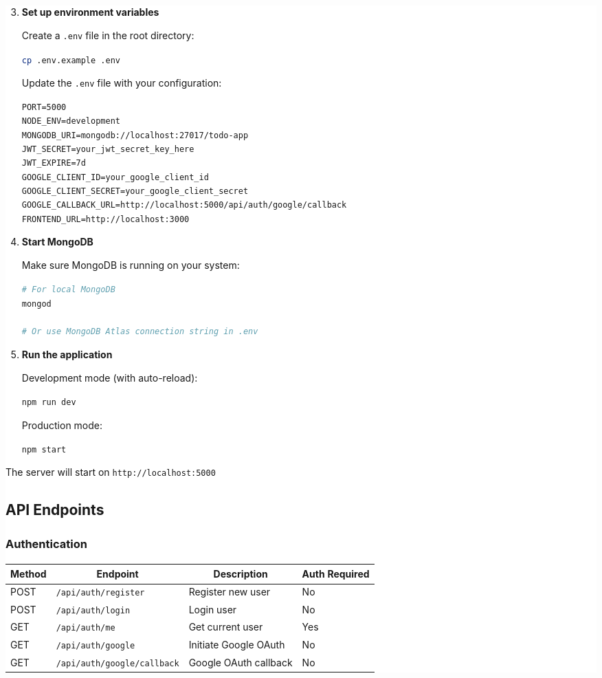 3. **Set up environment variables**
   
   Create a `.env` file in the root directory:
   ```bash
   cp .env.example .env
   ```
   
   Update the `.env` file with your configuration:
   ```env
   PORT=5000
   NODE_ENV=development
   MONGODB_URI=mongodb://localhost:27017/todo-app
   JWT_SECRET=your_jwt_secret_key_here
   JWT_EXPIRE=7d
   GOOGLE_CLIENT_ID=your_google_client_id
   GOOGLE_CLIENT_SECRET=your_google_client_secret
   GOOGLE_CALLBACK_URL=http://localhost:5000/api/auth/google/callback
   FRONTEND_URL=http://localhost:3000
   ```

4. **Start MongoDB**
   
   Make sure MongoDB is running on your system:
   ```bash
   # For local MongoDB
   mongod
   
   # Or use MongoDB Atlas connection string in .env
   ```

5. **Run the application**
   
   Development mode (with auto-reload):
   ```bash
   npm run dev
   ```
   
   Production mode:
   ```bash
   npm start
   ```

The server will start on `http://localhost:5000`

## API Endpoints

### Authentication

| Method | Endpoint | Description | Auth Required |
|--------|----------|-------------|---------------|
| POST | `/api/auth/register` | Register new user | No |
| POST | `/api/auth/login` | Login user | No |
| GET | `/api/auth/me` | Get current user | Yes |
| GET | `/api/auth/google` | Initiate Google OAuth | No |
| GET | `/api/auth/google/callback` | Google OAuth callback | No |
